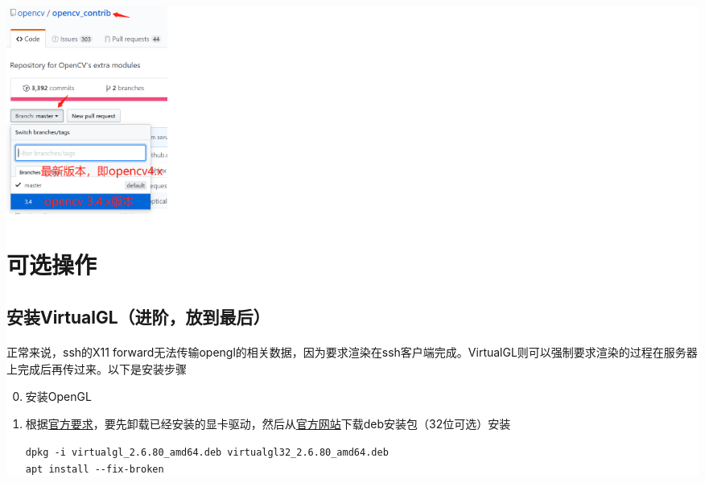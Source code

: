 <img width=200 src="./images/opencv_contrib_branch.jpg">  

# 可选操作

## 安装VirtualGL（进阶，放到最后）

正常来说，ssh的X11 forward无法传输opengl的相关数据，因为要求渲染在ssh客户端完成。VirtualGL则可以强制要求渲染的过程在服务器上完成后再传过来。以下是安装步骤

0. 安装OpenGL

1. 根据[官方要求](https://rawcdn.githack.com/VirtualGL/virtualgl/3.0/doc/index.html#hd005001)，要先卸载已经安装的显卡驱动，然后从[官方网站](http://sourceforge.net/projects/virtualgl)下载deb安装包（32位可选）安装

   ```shell
   dpkg -i virtualgl_2.6.80_amd64.deb virtualgl32_2.6.80_amd64.deb
   apt install --fix-broken
   ```
